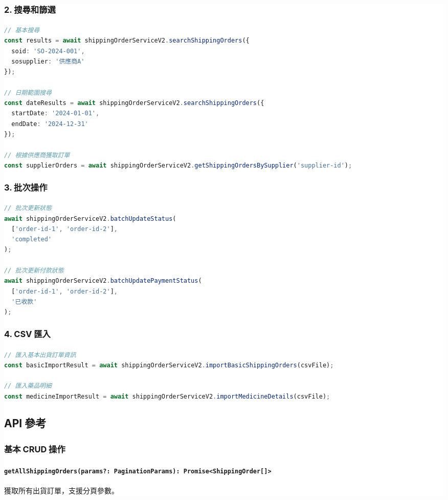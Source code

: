 ### 2. 搜尋和篩選

```typescript
// 基本搜尋
const results = await shippingOrderServiceV2.searchShippingOrders({
  soid: 'SO-2024-001',
  sosupplier: '供應商A'
});

// 日期範圍搜尋
const dateResults = await shippingOrderServiceV2.searchShippingOrders({
  startDate: '2024-01-01',
  endDate: '2024-12-31'
});

// 根據供應商獲取訂單
const supplierOrders = await shippingOrderServiceV2.getShippingOrdersBySupplier('supplier-id');
```

### 3. 批次操作

```typescript
// 批次更新狀態
await shippingOrderServiceV2.batchUpdateStatus(
  ['order-id-1', 'order-id-2'], 
  'completed'
);

// 批次更新付款狀態
await shippingOrderServiceV2.batchUpdatePaymentStatus(
  ['order-id-1', 'order-id-2'], 
  '已收款'
);
```

### 4. CSV 匯入

```typescript
// 匯入基本出貨訂單資訊
const basicImportResult = await shippingOrderServiceV2.importBasicShippingOrders(csvFile);

// 匯入藥品明細
const medicineImportResult = await shippingOrderServiceV2.importMedicineDetails(csvFile);
```

## API 參考

### 基本 CRUD 操作

#### `getAllShippingOrders(params?: PaginationParams): Promise<ShippingOrder[]>`
獲取所有出貨訂單，支援分頁參數。
